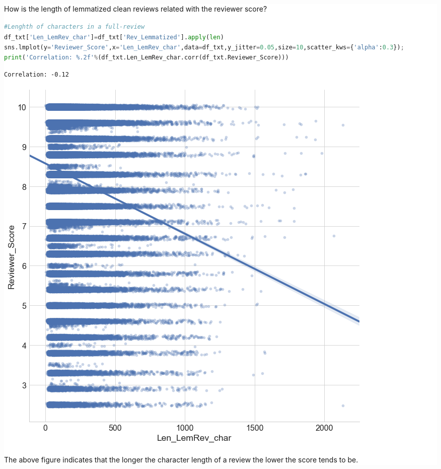 
How is the length of lemmatized clean reviews related with the reviewer score?


```python
#Lenghth of characters in a full-review
df_txt['Len_LemRev_char']=df_txt['Rev_Lemmatized'].apply(len)
sns.lmplot(y='Reviewer_Score',x='Len_LemRev_char',data=df_txt,y_jitter=0.05,size=10,scatter_kws={'alpha':0.3});
print('Correlation: %.2f'%(df_txt.Len_LemRev_char.corr(df_txt.Reviewer_Score)))
```

    Correlation: -0.12



![png](img/output_69_1.png)


The above figure indicates that the longer the character length of a review the lower the score tends to be.
